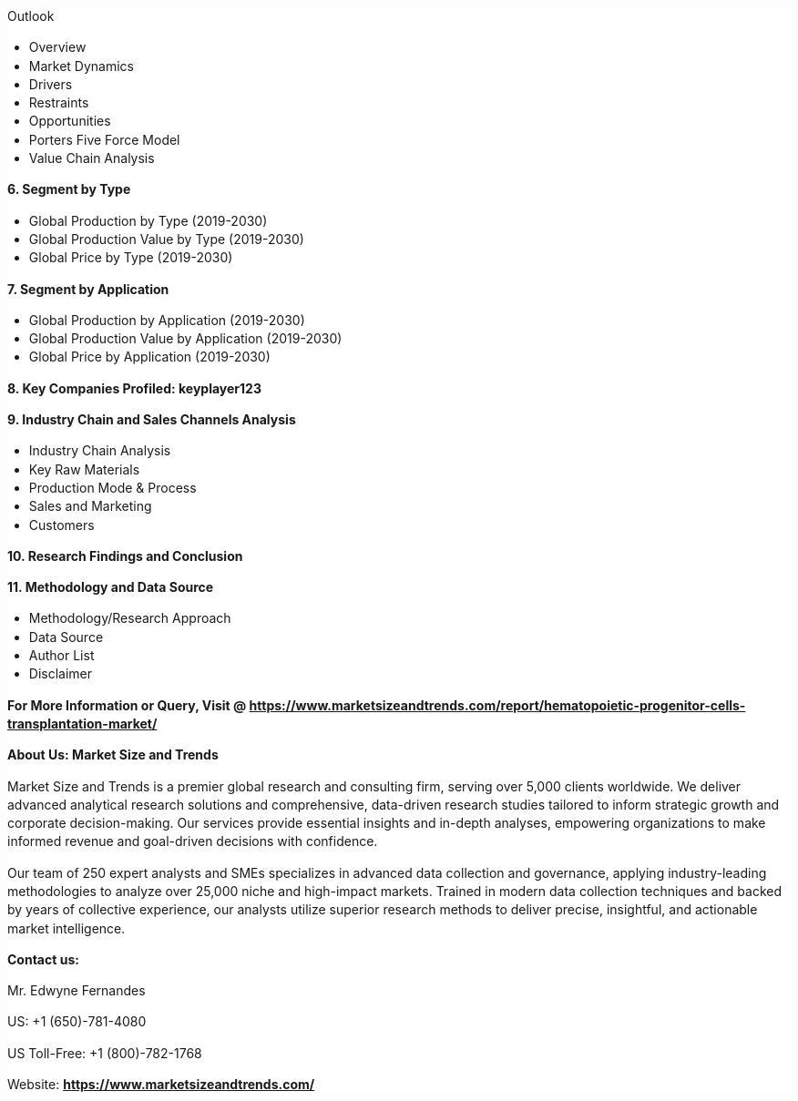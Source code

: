 Outlook</strong></p><ul><li>Overview</li><li>Market Dynamics</li><li>Drivers</li><li>Restraints</li><li>Opportunities</li><li>Porters Five Force Model</li><li>Value Chain Analysis&nbsp;</li></ul><p><strong>6. Segment by Type</strong></p><ul><li>Global Production by Type (2019-2030)</li><li>Global Production Value by Type (2019-2030)</li><li>Global Price by Type (2019-2030)</li></ul><p><strong>7. Segment by Application</strong></p><ul><li>Global Production by Application (2019-2030)</li><li>Global Production Value by Application (2019-2030)</li><li>Global Price by Application (2019-2030)</li></ul><p><strong>8. Key Companies Profiled: keyplayer123</strong></p><p><strong>9. Industry Chain and Sales Channels Analysis</strong></p><ul><li>Industry Chain Analysis</li><li>Key Raw Materials</li><li>Production Mode &amp; Process</li><li>Sales and Marketing</li><li>Customers</li></ul><p><strong>10. Research Findings and Conclusion</strong></p><p><strong>11. Methodology and Data Source</strong></p><ul><li>Methodology/Research Approach</li><li>Data Source</li><li>Author List</li><li>Disclaimer</li></ul></p><p><strong>For More Information or Query, Visit @ <a href="https://www.marketsizeandtrends.com/report/hematopoietic-progenitor-cells-transplantation-market/">https://www.marketsizeandtrends.com/report/hematopoietic-progenitor-cells-transplantation-market/</a></strong></p><p><strong>About Us: Market Size and Trends</strong></p><p>Market Size and Trends is a premier global research and consulting firm, serving over 5,000 clients worldwide. We deliver advanced analytical research solutions and comprehensive, data-driven research studies tailored to inform strategic growth and corporate decision-making. Our services provide essential insights and in-depth analyses, empowering organizations to make informed revenue and goal-driven decisions with confidence.</p><p>Our team of 250 expert analysts and SMEs specializes in advanced data collection and governance, applying industry-leading methodologies to analyze over 25,000 niche and high-impact markets. Trained in modern data collection techniques and backed by years of collective experience, our analysts utilize superior research methods to deliver precise, insightful, and actionable market intelligence.</p><p><strong>Contact us:</strong></p><p>Mr. Edwyne Fernandes</p><p>US: +1 (650)-781-4080</p><p>US Toll-Free: +1 (800)-782-1768</p><p>Website: <strong><a href="https://www.marketsizeandtrends.com/">https://www.marketsizeandtrends.com/</a></strong></p>
